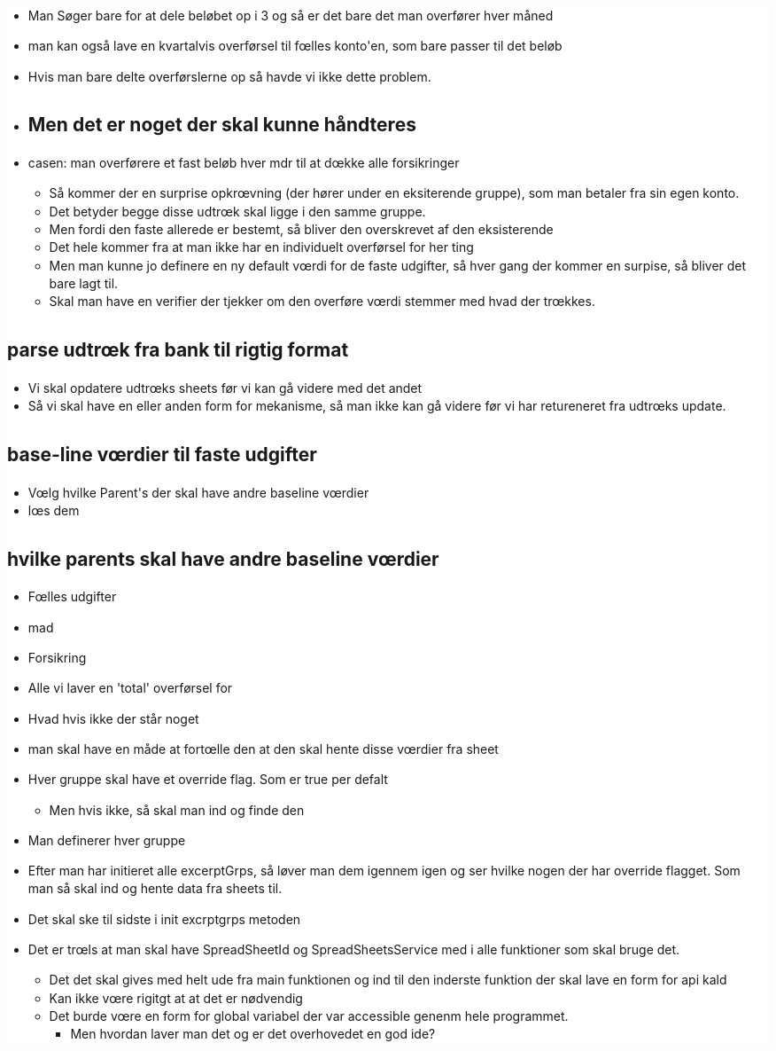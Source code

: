 - Man Søger bare for at dele beløbet op i 3 og så er det bare det man overfører hver måned

- man kan også lave en kvartalvis overførsel til fœlles konto'en, som bare passer til det beløb 
- Hvis man bare delte overførslerne op så havde vi ikke dette problem.

- Men det er noget der skal kunne håndteres
  - 
- casen: man overførere et fast beløb hver mdr til at dœkke alle forsikringer
  - Så kommer der en surprise opkrœvning (der hører under en eksiterende gruppe), som man betaler fra sin egen konto.
  - Det betyder begge disse udtrœk skal ligge i den samme gruppe.
  - Men fordi den faste allerede er bestemt, så bliver den overskrevet af den eksisterende
  - Det hele kommer fra at man ikke har en individuelt overførsel for her ting
  - Men man kunne jo definere en ny default vœrdi for de faste udgifter, så hver gang der kommer en surpise, så bliver det bare lagt til. 
  - Skal man have en verifier der tjekker om den overføre vœrdi stemmer med hvad der trœkkes.
  

## parse udtrœk fra bank til rigtig format

- Vi skal opdatere udtrœks sheets før vi kan gå videre med det andet
- Så vi skal have en eller anden form for mekanisme, så man ikke kan gå videre før vi har retureneret fra udtrœks update.

## base-line vœrdier til faste udgifter

- Vœlg hvilke Parent's der skal have andre baseline vœrdier
- lœs dem 

## hvilke parents skal have andre baseline vœrdier

- Fœlles udgifter
- mad
- Forsikring

- Alle vi laver en 'total' overførsel for

- Hvad hvis ikke der står noget

- man skal have en måde at fortœlle den at den skal hente disse vœrdier fra sheet

- Hver gruppe skal have et override flag. Som er true per defalt
  - Men hvis ikke, så skal man ind og finde den

- Man definerer hver gruppe
- Efter man har initieret alle excerptGrps, så løver man dem igennem igen og ser hvilke nogen der har override flagget. Som man så skal ind og hente data fra sheets til.
- Det skal ske til sidste i init excrptgrps metoden

- Det er trœls at man skal have SpreadSheetId og SpreadSheetsService med i alle funktioner som skal bruge det.
  - Det det skal gives med helt ude fra main funktionen og ind til den inderste funktion der skal lave en form for api kald
  - Kan ikke vœre rigitgt at at det er nødvendig
  - Det burde vœre en form for global variabel der var accessible genenm hele programmet.
    - Men hvordan laver man det og er det overhovedet en god ide?
